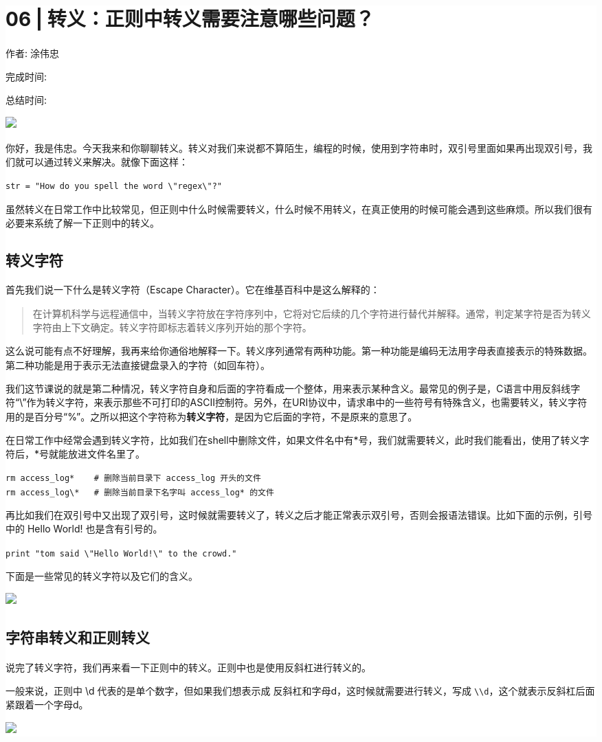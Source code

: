 # 06 \| 转义：正则中转义需要注意哪些问题？

作者: 涂伟忠

完成时间:

总结时间:

![](<https://static001.geekbang.org/resource/image/63/ac/63c34d671f4cf25b881e8c788007c2ac.jpg>)

<audio><source src="https://static001.geekbang.org/resource/audio/9d/87/9da3e8fc4abbc461e7fc165d498e4887.mp3" type="audio/mpeg"></audio>

你好，我是伟忠。今天我来和你聊聊转义。转义对我们来说都不算陌生，编程的时候，使用到字符串时，双引号里面如果再出现双引号，我们就可以通过转义来解决。就像下面这样：

```
str = "How do you spell the word \"regex\"?"
```

虽然转义在日常工作中比较常见，但正则中什么时候需要转义，什么时候不用转义，在真正使用的时候可能会遇到这些麻烦。所以我们很有必要来系统了解一下正则中的转义。

## 转义字符

首先我们说一下什么是转义字符（Escape Character）。它在维基百科中是这么解释的：

> 在计算机科学与远程通信中，当转义字符放在字符序列中，它将对它后续的几个字符进行替代并解释。通常，判定某字符是否为转义字符由上下文确定。转义字符即标志着转义序列开始的那个字符。

这么说可能有点不好理解，我再来给你通俗地解释一下。转义序列通常有两种功能。第一种功能是编码无法用字母表直接表示的特殊数据。第二种功能是用于表示无法直接键盘录入的字符（如回车符）。

我们这节课说的就是第二种情况，转义字符自身和后面的字符看成一个整体，用来表示某种含义。最常见的例子是，C语言中用反斜线字符“\”作为转义字符，来表示那些不可打印的ASCII控制符。另外，在URI协议中，请求串中的一些符号有特殊含义，也需要转义，转义字符用的是百分号“%”。之所以把这个字符称为**转义字符**，是因为它后面的字符，不是原来的意思了。



在日常工作中经常会遇到转义字符，比如我们在shell中删除文件，如果文件名中有\*号，我们就需要转义，此时我们能看出，使用了转义字符后，\*号就能放进文件名里了。

```
rm access_log*    # 删除当前目录下 access_log 开头的文件
rm access_log\*   # 删除当前目录下名字叫 access_log* 的文件
```

再比如我们在双引号中又出现了双引号，这时候就需要转义了，转义之后才能正常表示双引号，否则会报语法错误。比如下面的示例，引号中的 Hello World! 也是含有引号的。

```
print "tom said \"Hello World!\" to the crowd."
```

下面是一些常见的转义字符以及它们的含义。

![](<https://static001.geekbang.org/resource/image/03/35/034b3619dab627fc96b85ac8de004b35.jpg?wh=1355*675>)

## 字符串转义和正则转义

说完了转义字符，我们再来看一下正则中的转义。正则中也是使用反斜杠进行转义的。

一般来说，正则中 \d 代表的是单个数字，但如果我们想表示成 反斜杠和字母d，这时候就需要进行转义，写成 `\\d`，这个就表示反斜杠后面紧跟着一个字母d。

![](<https://static001.geekbang.org/resource/image/11/e9/112c1fa35dbc600c3fc8e6562aea46e9.png?wh=1074*606>)
